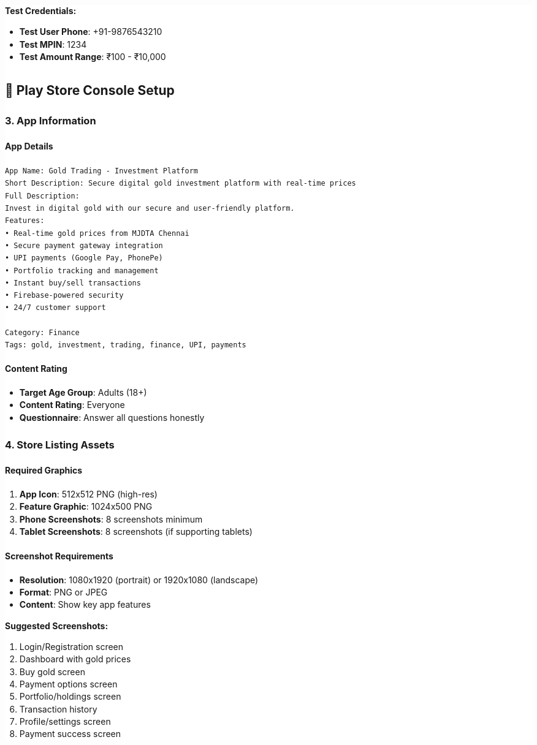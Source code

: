 **Test Credentials:**
- **Test User Phone**: +91-9876543210
- **Test MPIN**: 1234
- **Test Amount Range**: ₹100 - ₹10,000

## 🏪 **Play Store Console Setup**

### **3. App Information**

#### **App Details**
```
App Name: Gold Trading - Investment Platform
Short Description: Secure digital gold investment platform with real-time prices
Full Description: 
Invest in digital gold with our secure and user-friendly platform. 
Features:
• Real-time gold prices from MJDTA Chennai
• Secure payment gateway integration
• UPI payments (Google Pay, PhonePe)
• Portfolio tracking and management
• Instant buy/sell transactions
• Firebase-powered security
• 24/7 customer support

Category: Finance
Tags: gold, investment, trading, finance, UPI, payments
```

#### **Content Rating**
- **Target Age Group**: Adults (18+)
- **Content Rating**: Everyone
- **Questionnaire**: Answer all questions honestly

### **4. Store Listing Assets**

#### **Required Graphics**
1. **App Icon**: 512x512 PNG (high-res)
2. **Feature Graphic**: 1024x500 PNG
3. **Phone Screenshots**: 8 screenshots minimum
4. **Tablet Screenshots**: 8 screenshots (if supporting tablets)

#### **Screenshot Requirements**
- **Resolution**: 1080x1920 (portrait) or 1920x1080 (landscape)
- **Format**: PNG or JPEG
- **Content**: Show key app features

**Suggested Screenshots:**
1. Login/Registration screen
2. Dashboard with gold prices
3. Buy gold screen
4. Payment options screen
5. Portfolio/holdings screen
6. Transaction history
7. Profile/settings screen
8. Payment success screen
